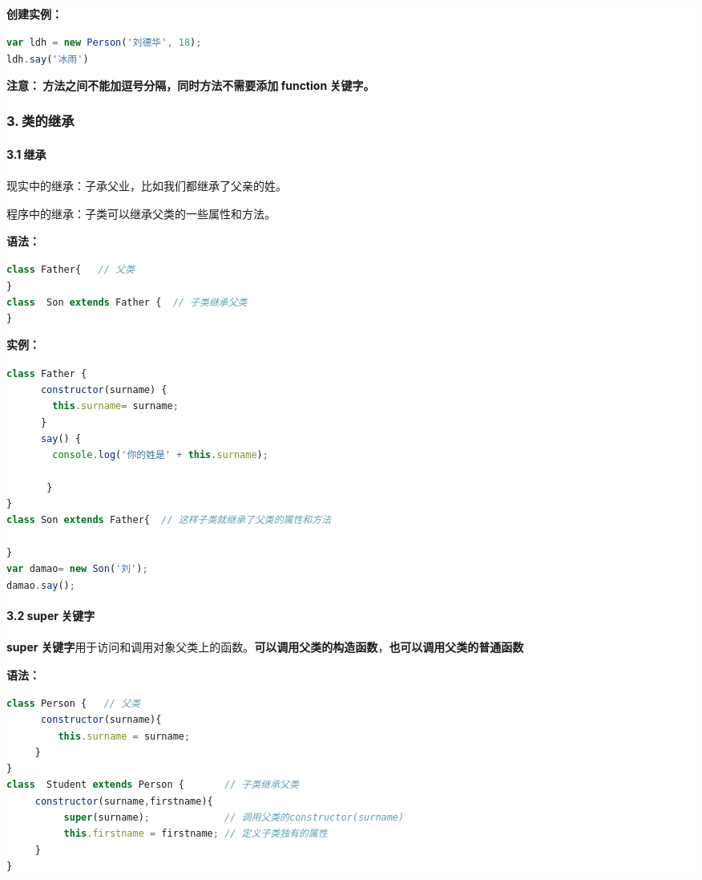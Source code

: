 **创建实例：**

``` javascript
var ldh = new Person('刘德华', 18); 
ldh.say('冰雨')   
```

**注意： 方法之间不能加逗号分隔，同时方法不需要添加 function 关键字。**







### 3. 类的继承

#### 3.1 继承

现实中的继承：子承父业，比如我们都继承了父亲的姓。

程序中的继承：子类可以继承父类的一些属性和方法。

**语法：**

``` javascript
class Father{   // 父类
} 
class  Son extends Father {  // 子类继承父类
}       
```

**实例：**

```javascript
class Father {
      constructor(surname) {
        this.surname= surname;
      }
      say() {
        console.log('你的姓是' + this.surname);

       }
}
class Son extends Father{  // 这样子类就继承了父类的属性和方法

}
var damao= new Son('刘');
damao.say();      
```



#### 3.2 super 关键字

**super** **关键字**用于访问和调用对象父类上的函数。**可以调用父类的构造函数**，**也可以调用父类的普通函数**

**语法：**

```javascript
class Person {   // 父类
      constructor(surname){
         this.surname = surname;
     }
} 
class  Student extends Person {       // 子类继承父类
     constructor(surname,firstname){
          super(surname);             // 调用父类的constructor(surname)
		  this.firstname = firstname; // 定义子类独有的属性
     }
}       
```
